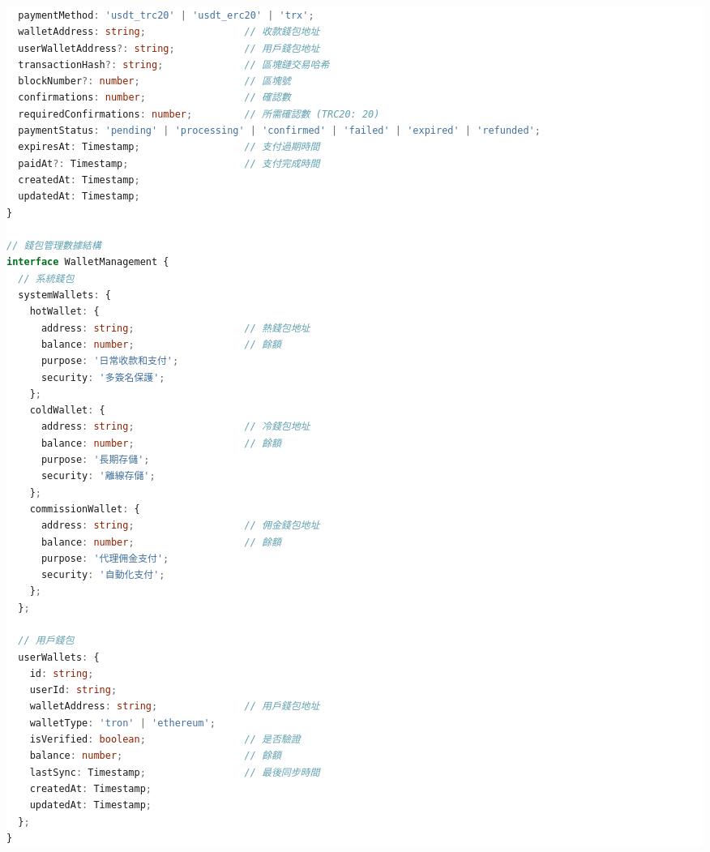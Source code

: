 ```typescript
  paymentMethod: 'usdt_trc20' | 'usdt_erc20' | 'trx';
  walletAddress: string;                 // 收款錢包地址
  userWalletAddress?: string;            // 用戶錢包地址
  transactionHash?: string;              // 區塊鏈交易哈希
  blockNumber?: number;                  // 區塊號
  confirmations: number;                 // 確認數
  requiredConfirmations: number;         // 所需確認數 (TRC20: 20)
  paymentStatus: 'pending' | 'processing' | 'confirmed' | 'failed' | 'expired' | 'refunded';
  expiresAt: Timestamp;                  // 支付過期時間
  paidAt?: Timestamp;                    // 支付完成時間
  createdAt: Timestamp;
  updatedAt: Timestamp;
}

// 錢包管理數據結構
interface WalletManagement {
  // 系統錢包
  systemWallets: {
    hotWallet: {
      address: string;                   // 熱錢包地址
      balance: number;                   // 餘額
      purpose: '日常收款和支付';
      security: '多簽名保護';
    };
    coldWallet: {
      address: string;                   // 冷錢包地址
      balance: number;                   // 餘額
      purpose: '長期存儲';
      security: '離線存儲';
    };
    commissionWallet: {
      address: string;                   // 佣金錢包地址
      balance: number;                   // 餘額
      purpose: '代理佣金支付';
      security: '自動化支付';
    };
  };
  
  // 用戶錢包
  userWallets: {
    id: string;
    userId: string;
    walletAddress: string;               // 用戶錢包地址
    walletType: 'tron' | 'ethereum';
    isVerified: boolean;                 // 是否驗證
    balance: number;                     // 餘額
    lastSync: Timestamp;                 // 最後同步時間
    createdAt: Timestamp;
    updatedAt: Timestamp;
  };
}
```

